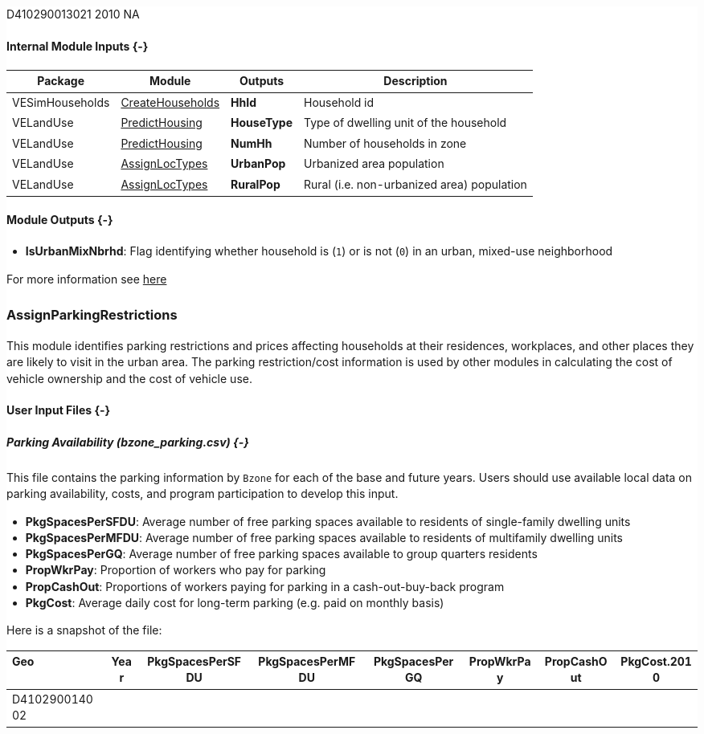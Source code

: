   <td style="text-align:left;"> D410290013021 </td>
   <td style="text-align:center;"> 2010 </td>
   <td style="text-align:center;"> NA </td>
  </tr>
</tbody>
</table>
   
#### Internal Module Inputs {-}
|    Package         |      Module                           |   Outputs    | Description                               |
|--------------------|---------------------------------------|--------------|-------------------------------------------|
| VESimHouseholds    | [CreateHouseholds](#createhouseholds) |**HhId**      | Household id                              |
| VELandUse          | [PredictHousing](#predicthousing)     |**HouseType** | Type of dwelling unit of the household    |
| VELandUse          | [PredictHousing](#predicthousing)     |**NumHh**     | Number of households in zone              |
| VELandUse          | [AssignLocTypes](#assignloctypes)     |**UrbanPop**  | Urbanized area population                 |
| VELandUse          | [AssignLocTypes](#assignloctypes)     |**RuralPop**  | Rural (i.e. non-urbanized area) population|

#### Module Outputs {-}
* **IsUrbanMixNbrhd**: Flag identifying whether household is (`1`) or is not (`0`) in an urban, mixed-use neighborhood

For more information see [here](https://github.com/visioneval/VisionEval/blob/master/sources/modules/VELandUse/inst/module_docs/CalculateUrbanMixMeasure.md)

### AssignParkingRestrictions
This module identifies parking restrictions and prices affecting households at their residences, workplaces, and other places they are likely to visit in the urban area. The parking restriction/cost information is used by other modules in calculating the cost of vehicle ownership and the cost of vehicle use.

#### User Input Files {-}

##### Parking Availability (bzone_parking.csv) {-}
This file contains the parking information by `Bzone` for each of the base and future years. Users should use available local data on parking availability, costs, and program participation to develop this input.

* **PkgSpacesPerSFDU**: Average number of free parking spaces available to residents of single-family dwelling units
* **PkgSpacesPerMFDU**: Average number of free parking spaces available to residents of multifamily dwelling units
* **PkgSpacesPerGQ**: Average number of free parking spaces available to group quarters residents
* **PropWkrPay**: Proportion of workers who pay for parking
* **PropCashOut**: Proportions of workers paying for parking in a cash-out-buy-back program
* **PkgCost**: Average daily cost for long-term parking (e.g. paid on monthly basis)
   
Here is a snapshot of the file:
<table>
 <thead>
  <tr>
   <th style="text-align:left;"> Geo </th>
   <th style="text-align:center;"> Year </th>
   <th style="text-align:center;"> PkgSpacesPerSFDU </th>
   <th style="text-align:center;"> PkgSpacesPerMFDU </th>
   <th style="text-align:center;"> PkgSpacesPerGQ </th>
   <th style="text-align:center;"> PropWkrPay </th>
   <th style="text-align:center;"> PropCashOut </th>
   <th style="text-align:center;"> PkgCost.2010 </th>
  </tr>
 </thead>
<tbody>
  <tr>
   <td style="text-align:left;"> D410290014002 </td>